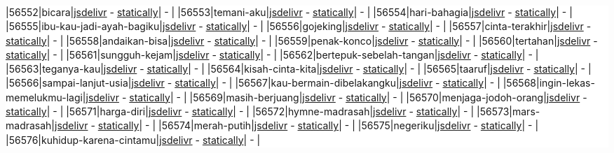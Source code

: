 |56552|bicara|[jsdelivr](https://cdn.jsdelivr.net/gh/dbchord/c3-3-6/55001-60000/56501-57000/bicara.webp) - [statically](https://cdn.statically.io/gh/dbchord/c3-3-6/i/55001-60000/56501-57000/bicara.webp)| - |
|56553|temani-aku|[jsdelivr](https://cdn.jsdelivr.net/gh/dbchord/c3-3-6/55001-60000/56501-57000/temani-aku.webp) - [statically](https://cdn.statically.io/gh/dbchord/c3-3-6/i/55001-60000/56501-57000/temani-aku.webp)| - |
|56554|hari-bahagia|[jsdelivr](https://cdn.jsdelivr.net/gh/dbchord/c3-3-6/55001-60000/56501-57000/hari-bahagia.webp) - [statically](https://cdn.statically.io/gh/dbchord/c3-3-6/i/55001-60000/56501-57000/hari-bahagia.webp)| - |
|56555|ibu-kau-jadi-ayah-bagiku|[jsdelivr](https://cdn.jsdelivr.net/gh/dbchord/c3-3-6/55001-60000/56501-57000/ibu-kau-jadi-ayah-bagiku.webp) - [statically](https://cdn.statically.io/gh/dbchord/c3-3-6/i/55001-60000/56501-57000/ibu-kau-jadi-ayah-bagiku.webp)| - |
|56556|gojeking|[jsdelivr](https://cdn.jsdelivr.net/gh/dbchord/c3-3-6/55001-60000/56501-57000/gojeking.webp) - [statically](https://cdn.statically.io/gh/dbchord/c3-3-6/i/55001-60000/56501-57000/gojeking.webp)| - |
|56557|cinta-terakhir|[jsdelivr](https://cdn.jsdelivr.net/gh/dbchord/c3-3-6/55001-60000/56501-57000/cinta-terakhir.webp) - [statically](https://cdn.statically.io/gh/dbchord/c3-3-6/i/55001-60000/56501-57000/cinta-terakhir.webp)| - |
|56558|andaikan-bisa|[jsdelivr](https://cdn.jsdelivr.net/gh/dbchord/c3-3-6/55001-60000/56501-57000/andaikan-bisa.webp) - [statically](https://cdn.statically.io/gh/dbchord/c3-3-6/i/55001-60000/56501-57000/andaikan-bisa.webp)| - |
|56559|penak-konco|[jsdelivr](https://cdn.jsdelivr.net/gh/dbchord/c3-3-6/55001-60000/56501-57000/penak-konco.webp) - [statically](https://cdn.statically.io/gh/dbchord/c3-3-6/i/55001-60000/56501-57000/penak-konco.webp)| - |
|56560|tertahan|[jsdelivr](https://cdn.jsdelivr.net/gh/dbchord/c3-3-6/55001-60000/56501-57000/tertahan.webp) - [statically](https://cdn.statically.io/gh/dbchord/c3-3-6/i/55001-60000/56501-57000/tertahan.webp)| - |
|56561|sungguh-kejam|[jsdelivr](https://cdn.jsdelivr.net/gh/dbchord/c3-3-6/55001-60000/56501-57000/sungguh-kejam.webp) - [statically](https://cdn.statically.io/gh/dbchord/c3-3-6/i/55001-60000/56501-57000/sungguh-kejam.webp)| - |
|56562|bertepuk-sebelah-tangan|[jsdelivr](https://cdn.jsdelivr.net/gh/dbchord/c3-3-6/55001-60000/56501-57000/bertepuk-sebelah-tangan.webp) - [statically](https://cdn.statically.io/gh/dbchord/c3-3-6/i/55001-60000/56501-57000/bertepuk-sebelah-tangan.webp)| - |
|56563|teganya-kau|[jsdelivr](https://cdn.jsdelivr.net/gh/dbchord/c3-3-6/55001-60000/56501-57000/teganya-kau.webp) - [statically](https://cdn.statically.io/gh/dbchord/c3-3-6/i/55001-60000/56501-57000/teganya-kau.webp)| - |
|56564|kisah-cinta-kita|[jsdelivr](https://cdn.jsdelivr.net/gh/dbchord/c3-3-6/55001-60000/56501-57000/kisah-cinta-kita.webp) - [statically](https://cdn.statically.io/gh/dbchord/c3-3-6/i/55001-60000/56501-57000/kisah-cinta-kita.webp)| - |
|56565|taaruf|[jsdelivr](https://cdn.jsdelivr.net/gh/dbchord/c3-3-6/55001-60000/56501-57000/taaruf.webp) - [statically](https://cdn.statically.io/gh/dbchord/c3-3-6/i/55001-60000/56501-57000/taaruf.webp)| - |
|56566|sampai-lanjut-usia|[jsdelivr](https://cdn.jsdelivr.net/gh/dbchord/c3-3-6/55001-60000/56501-57000/sampai-lanjut-usia.webp) - [statically](https://cdn.statically.io/gh/dbchord/c3-3-6/i/55001-60000/56501-57000/sampai-lanjut-usia.webp)| - |
|56567|kau-bermain-dibelakangku|[jsdelivr](https://cdn.jsdelivr.net/gh/dbchord/c3-3-6/55001-60000/56501-57000/kau-bermain-dibelakangku.webp) - [statically](https://cdn.statically.io/gh/dbchord/c3-3-6/i/55001-60000/56501-57000/kau-bermain-dibelakangku.webp)| - |
|56568|ingin-lekas-memelukmu-lagi|[jsdelivr](https://cdn.jsdelivr.net/gh/dbchord/c3-3-6/55001-60000/56501-57000/ingin-lekas-memelukmu-lagi.webp) - [statically](https://cdn.statically.io/gh/dbchord/c3-3-6/i/55001-60000/56501-57000/ingin-lekas-memelukmu-lagi.webp)| - |
|56569|masih-berjuang|[jsdelivr](https://cdn.jsdelivr.net/gh/dbchord/c3-3-6/55001-60000/56501-57000/masih-berjuang.webp) - [statically](https://cdn.statically.io/gh/dbchord/c3-3-6/i/55001-60000/56501-57000/masih-berjuang.webp)| - |
|56570|menjaga-jodoh-orang|[jsdelivr](https://cdn.jsdelivr.net/gh/dbchord/c3-3-6/55001-60000/56501-57000/menjaga-jodoh-orang.webp) - [statically](https://cdn.statically.io/gh/dbchord/c3-3-6/i/55001-60000/56501-57000/menjaga-jodoh-orang.webp)| - |
|56571|harga-diri|[jsdelivr](https://cdn.jsdelivr.net/gh/dbchord/c3-3-6/55001-60000/56501-57000/harga-diri.webp) - [statically](https://cdn.statically.io/gh/dbchord/c3-3-6/i/55001-60000/56501-57000/harga-diri.webp)| - |
|56572|hymne-madrasah|[jsdelivr](https://cdn.jsdelivr.net/gh/dbchord/c3-3-6/55001-60000/56501-57000/hymne-madrasah.webp) - [statically](https://cdn.statically.io/gh/dbchord/c3-3-6/i/55001-60000/56501-57000/hymne-madrasah.webp)| - |
|56573|mars-madrasah|[jsdelivr](https://cdn.jsdelivr.net/gh/dbchord/c3-3-6/55001-60000/56501-57000/mars-madrasah.webp) - [statically](https://cdn.statically.io/gh/dbchord/c3-3-6/i/55001-60000/56501-57000/mars-madrasah.webp)| - |
|56574|merah-putih|[jsdelivr](https://cdn.jsdelivr.net/gh/dbchord/c3-3-6/55001-60000/56501-57000/merah-putih.webp) - [statically](https://cdn.statically.io/gh/dbchord/c3-3-6/i/55001-60000/56501-57000/merah-putih.webp)| - |
|56575|negeriku|[jsdelivr](https://cdn.jsdelivr.net/gh/dbchord/c3-3-6/55001-60000/56501-57000/negeriku.webp) - [statically](https://cdn.statically.io/gh/dbchord/c3-3-6/i/55001-60000/56501-57000/negeriku.webp)| - |
|56576|kuhidup-karena-cintamu|[jsdelivr](https://cdn.jsdelivr.net/gh/dbchord/c3-3-6/55001-60000/56501-57000/kuhidup-karena-cintamu.webp) - [statically](https://cdn.statically.io/gh/dbchord/c3-3-6/i/55001-60000/56501-57000/kuhidup-karena-cintamu.webp)| - |